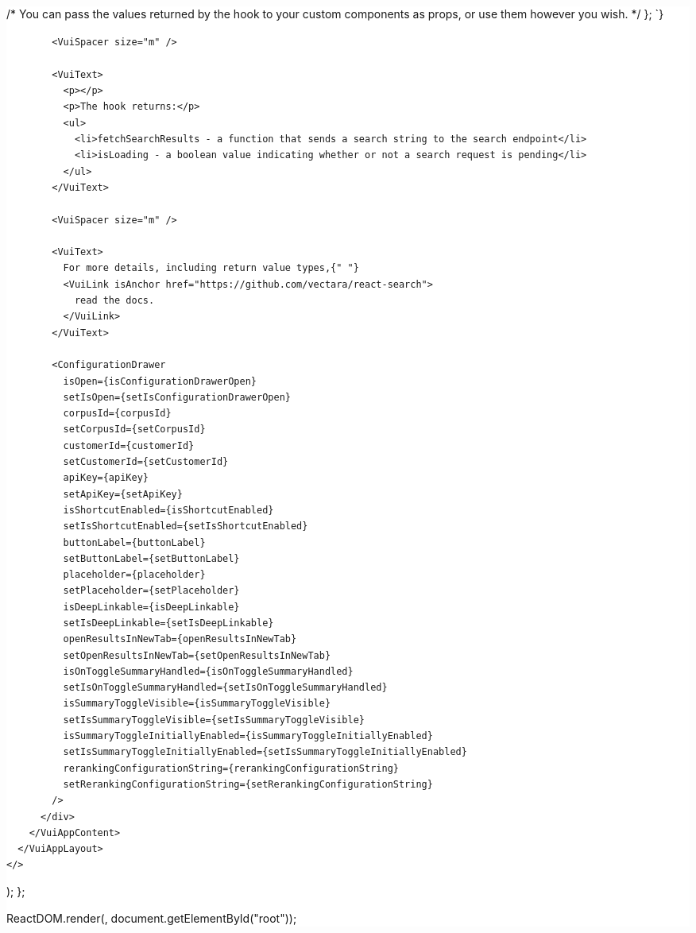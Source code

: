   /* You can pass the values returned by the hook to your custom components as props, or use them
  however you wish. */
};
`}
            </VuiCode>

            <VuiSpacer size="m" />

            <VuiText>
              <p></p>
              <p>The hook returns:</p>
              <ul>
                <li>fetchSearchResults - a function that sends a search string to the search endpoint</li>
                <li>isLoading - a boolean value indicating whether or not a search request is pending</li>
              </ul>
            </VuiText>

            <VuiSpacer size="m" />

            <VuiText>
              For more details, including return value types,{" "}
              <VuiLink isAnchor href="https://github.com/vectara/react-search">
                read the docs.
              </VuiLink>
            </VuiText>

            <ConfigurationDrawer
              isOpen={isConfigurationDrawerOpen}
              setIsOpen={setIsConfigurationDrawerOpen}
              corpusId={corpusId}
              setCorpusId={setCorpusId}
              customerId={customerId}
              setCustomerId={setCustomerId}
              apiKey={apiKey}
              setApiKey={setApiKey}
              isShortcutEnabled={isShortcutEnabled}
              setIsShortcutEnabled={setIsShortcutEnabled}
              buttonLabel={buttonLabel}
              setButtonLabel={setButtonLabel}
              placeholder={placeholder}
              setPlaceholder={setPlaceholder}
              isDeepLinkable={isDeepLinkable}
              setIsDeepLinkable={setIsDeepLinkable}
              openResultsInNewTab={openResultsInNewTab}
              setOpenResultsInNewTab={setOpenResultsInNewTab}
              isOnToggleSummaryHandled={isOnToggleSummaryHandled}
              setIsOnToggleSummaryHandled={setIsOnToggleSummaryHandled}
              isSummaryToggleVisible={isSummaryToggleVisible}
              setIsSummaryToggleVisible={setIsSummaryToggleVisible}
              isSummaryToggleInitiallyEnabled={isSummaryToggleInitiallyEnabled}
              setIsSummaryToggleInitiallyEnabled={setIsSummaryToggleInitiallyEnabled}
              rerankingConfigurationString={rerankingConfigurationString}
              setRerankingConfigurationString={setRerankingConfigurationString}
            />
          </div>
        </VuiAppContent>
      </VuiAppLayout>
    </>
  );
};

ReactDOM.render(<App />, document.getElementById("root"));
